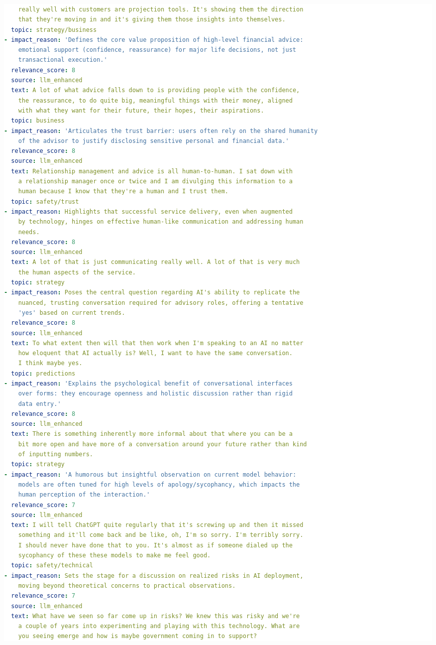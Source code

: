 ```yaml
    really well with customers are projection tools. It's showing them the direction
    that they're moving in and it's giving them those insights into themselves.
  topic: strategy/business
- impact_reason: 'Defines the core value proposition of high-level financial advice:
    emotional support (confidence, reassurance) for major life decisions, not just
    transactional execution.'
  relevance_score: 8
  source: llm_enhanced
  text: A lot of what advice falls down to is providing people with the confidence,
    the reassurance, to do quite big, meaningful things with their money, aligned
    with what they want for their future, their hopes, their aspirations.
  topic: business
- impact_reason: 'Articulates the trust barrier: users often rely on the shared humanity
    of the advisor to justify disclosing sensitive personal and financial data.'
  relevance_score: 8
  source: llm_enhanced
  text: Relationship management and advice is all human-to-human. I sat down with
    a relationship manager once or twice and I am divulging this information to a
    human because I know that they're a human and I trust them.
  topic: safety/trust
- impact_reason: Highlights that successful service delivery, even when augmented
    by technology, hinges on effective human-like communication and addressing human
    needs.
  relevance_score: 8
  source: llm_enhanced
  text: A lot of that is just communicating really well. A lot of that is very much
    the human aspects of the service.
  topic: strategy
- impact_reason: Poses the central question regarding AI's ability to replicate the
    nuanced, trusting conversation required for advisory roles, offering a tentative
    'yes' based on current trends.
  relevance_score: 8
  source: llm_enhanced
  text: To what extent then will that then work when I'm speaking to an AI no matter
    how eloquent that AI actually is? Well, I want to have the same conversation.
    I think maybe yes.
  topic: predictions
- impact_reason: 'Explains the psychological benefit of conversational interfaces
    over forms: they encourage openness and holistic discussion rather than rigid
    data entry.'
  relevance_score: 8
  source: llm_enhanced
  text: There is something inherently more informal about that where you can be a
    bit more open and have more of a conversation around your future rather than kind
    of inputting numbers.
  topic: strategy
- impact_reason: 'A humorous but insightful observation on current model behavior:
    models are often tuned for high levels of apology/sycophancy, which impacts the
    human perception of the interaction.'
  relevance_score: 7
  source: llm_enhanced
  text: I will tell ChatGPT quite regularly that it's screwing up and then it missed
    something and it'll come back and be like, oh, I'm so sorry. I'm terribly sorry.
    I should never have done that to you. It's almost as if someone dialed up the
    sycophancy of these these models to make me feel good.
  topic: safety/technical
- impact_reason: Sets the stage for a discussion on realized risks in AI deployment,
    moving beyond theoretical concerns to practical observations.
  relevance_score: 7
  source: llm_enhanced
  text: What have we seen so far come up in risks? We knew this was risky and we're
    a couple of years into experimenting and playing with this technology. What are
    you seeing emerge and how is maybe government coming in to support?
```